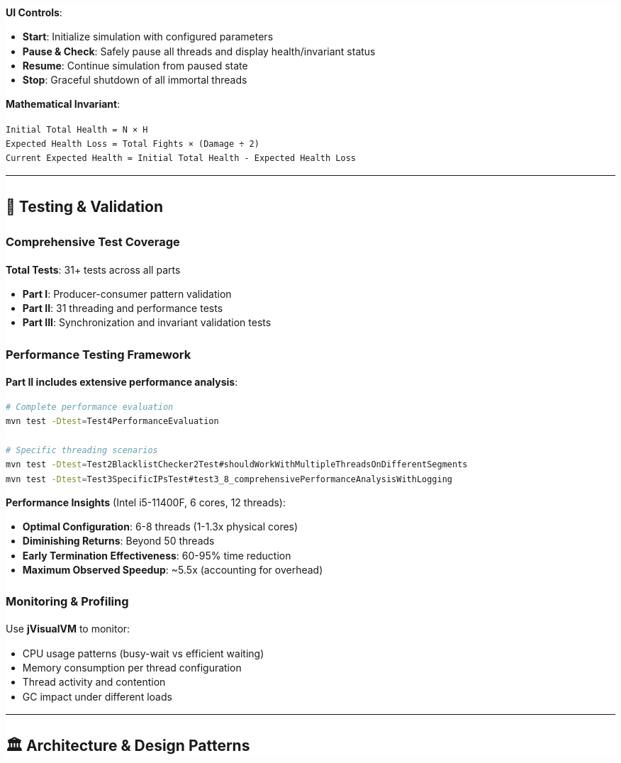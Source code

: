 **UI Controls**:
- **Start**: Initialize simulation with configured parameters
- **Pause & Check**: Safely pause all threads and display health/invariant status
- **Resume**: Continue simulation from paused state
- **Stop**: Graceful shutdown of all immortal threads

**Mathematical Invariant**:
```
Initial Total Health = N × H
Expected Health Loss = Total Fights × (Damage ÷ 2)
Current Expected Health = Initial Total Health - Expected Health Loss
```

---

## 🧪 Testing & Validation

### Comprehensive Test Coverage

**Total Tests**: 31+ tests across all parts
- **Part I**: Producer-consumer pattern validation
- **Part II**: 31 threading and performance tests  
- **Part III**: Synchronization and invariant validation tests

### Performance Testing Framework

**Part II includes extensive performance analysis**:

```bash
# Complete performance evaluation
mvn test -Dtest=Test4PerformanceEvaluation

# Specific threading scenarios
mvn test -Dtest=Test2BlacklistChecker2Test#shouldWorkWithMultipleThreadsOnDifferentSegments
mvn test -Dtest=Test3SpecificIPsTest#test3_8_comprehensivePerformanceAnalysisWithLogging
```

**Performance Insights** (Intel i5-11400F, 6 cores, 12 threads):
- **Optimal Configuration**: 6-8 threads (1-1.3x physical cores)
- **Diminishing Returns**: Beyond 50 threads
- **Early Termination Effectiveness**: 60-95% time reduction
- **Maximum Observed Speedup**: ~5.5x (accounting for overhead)

### Monitoring & Profiling

Use **jVisualVM** to monitor:
- CPU usage patterns (busy-wait vs efficient waiting)
- Memory consumption per thread configuration
- Thread activity and contention
- GC impact under different loads

---

## 🏛️ Architecture & Design Patterns

